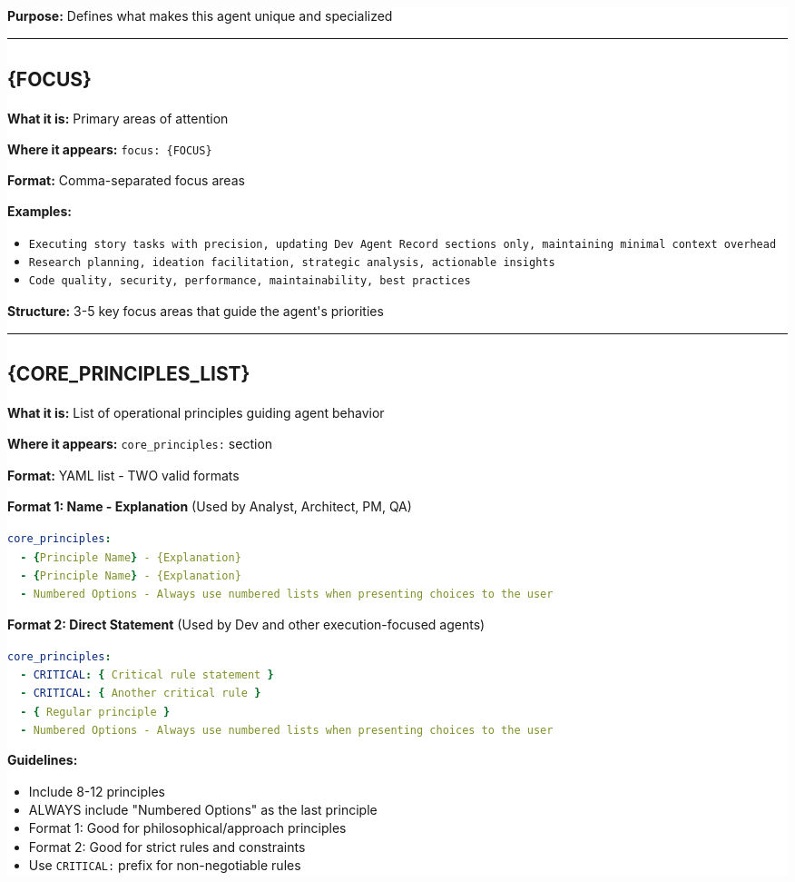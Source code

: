 **Purpose:** Defines what makes this agent unique and specialized

---

## {FOCUS}

**What it is:** Primary areas of attention

**Where it appears:** `focus: {FOCUS}`

**Format:** Comma-separated focus areas

**Examples:**

- `Executing story tasks with precision, updating Dev Agent Record sections only, maintaining minimal context overhead`
- `Research planning, ideation facilitation, strategic analysis, actionable insights`
- `Code quality, security, performance, maintainability, best practices`

**Structure:** 3-5 key focus areas that guide the agent's priorities

---

## {CORE_PRINCIPLES_LIST}

**What it is:** List of operational principles guiding agent behavior

**Where it appears:** `core_principles:` section

**Format:** YAML list - TWO valid formats

**Format 1: Name - Explanation** (Used by Analyst, Architect, PM, QA)

```yaml
core_principles:
  - {Principle Name} - {Explanation}
  - {Principle Name} - {Explanation}
  - Numbered Options - Always use numbered lists when presenting choices to the user
```

**Format 2: Direct Statement** (Used by Dev and other execution-focused agents)

```yaml
core_principles:
  - CRITICAL: { Critical rule statement }
  - CRITICAL: { Another critical rule }
  - { Regular principle }
  - Numbered Options - Always use numbered lists when presenting choices to the user
```

**Guidelines:**

- Include 8-12 principles
- ALWAYS include "Numbered Options" as the last principle
- Format 1: Good for philosophical/approach principles
- Format 2: Good for strict rules and constraints
- Use `CRITICAL:` prefix for non-negotiable rules
